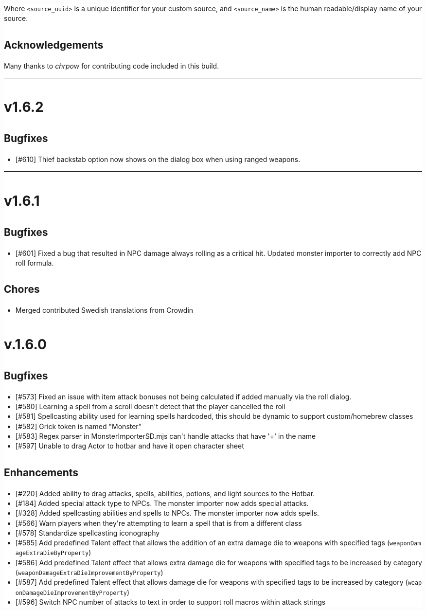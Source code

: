 Where `<source_uuid>` is a unique identifier for your custom source, and `<source_name>` is the human readable/display name of your source.

## Acknowledgements

Many thanks to *chrpow* for contributing code included in this build.

---

# v1.6.2

## Bugfixes
* [#610] Thief backstab option now shows on the dialog box when using ranged weapons.

---

# v1.6.1

## Bugfixes
* [#601] Fixed a bug that resulted in NPC damage always rolling as a critical hit. Updated monster importer to correctly add NPC roll formula.

## Chores
* Merged contributed Swedish translations from Crowdin

# v.1.6.0

## Bugfixes
* [#573] Fixed an issue with item attack bonuses not being calculated if added manually via the roll dialog.
* [#580] Learning a spell from a scroll doesn't detect that the player cancelled the roll
* [#581] Spellcasting ability used for learning spells hardcoded, this should be dynamic to support custom/homebrew classes
* [#582] Grick token is named "Monster"
* [#583] Regex parser in MonsterImporterSD.mjs can't handle attacks that have '+' in the name
* [#597] Unable to drag Actor to hotbar and have it open character sheet

## Enhancements
* [#220] Added ability to drag attacks, spells, abilities, potions, and light sources to the Hotbar.
* [#184] Added special attack type to NPCs. The monster importer now adds special attacks.
* [#328] Added spellcasting abilities and spells to NPCs. The monster importer now adds spells.
* [#566] Warn players when they're attempting to learn a spell that is from a different class
* [#578] Standardize spellcasting iconography
* [#585] Add predefined Talent effect that allows the addition of an extra damage die to weapons with specified tags (`weaponDamageExtraDieByProperty`)
* [#586] Add predefined Talent effect that allows extra damage die for weapons with specified tags to be increased by category (`weaponDamageExtraDieImprovementByProperty`)
* [#587] Add predefined Talent effect that allows damage die for weapons with specified tags to be increased by category (`weaponDamageDieImprovementByProperty`)
* [#596] Switch NPC number of attacks to text in order to support roll macros within attack strings
